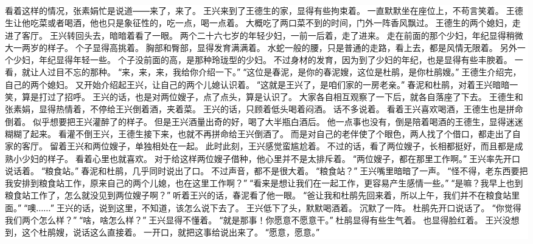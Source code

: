 看着这样的情况，张素娟忙是说道——来了，来了。
王兴来到了王德生的家，显得有些拘束着。
一直默默坐在座位上，不苟言笑着。
王德生让他吃菜或者喝酒，他也只是象征性的，吃一点，喝一点着。
大概吃了两口菜不到的时间，门外一阵香风飘过。
王德生的两个媳妇，走进了客厅。
王兴转回头去，暗暗着看了一眼。
两个二十六七岁的年轻少妇，一前一后着，走了进来。
走在前面的那个少妇，年纪显得稍微大一两岁的样子。
个子显得高挑着。
胸部和臀部，显得发育满满着。
水蛇一般的腰，只是普通的走路，看上去，都是风情无限着。
另外一个少妇，年纪显得年轻一些。
个子没前面的高，是那种玲珑型的少妇。
不过身材的发育，因为到了少妇的年纪，也是显得有些丰腴着。
一看，就让人过目不忘的那种。
“来，来，来，我给你介绍一下。”
“这位是春泥，是你的春泥嫂，这位是杜鹃，是你杜鹃嫂。”
王德生介绍完，自己的两个媳妇。
又开始介绍起王兴，让自己的两个儿媳认识着。
“这就是王兴了，是咱们家的一房老亲。”
春泥和杜鹃，对着王兴暗暗一笑，算是打过了招呼。
王兴的话，也是对两位嫂子，点了点头，算是认识了。
大家各自相互观察了一下后，就各自落座了下去。
王德生和张素娟，显得热情着，不停给王兴倒着酒，夹着菜。
王兴的话，只顾着低头喝着闷酒。
话不多说着。
看着王兴喜欢喝酒，王德生也是拼命倒着。
似乎想要把王兴灌醉了的样子。
但是王兴酒量出奇的好，喝了大半瓶白酒后。
他一点事也没有，倒是陪着喝酒的王德生，显得迷迷糊糊了起来。
看灌不倒王兴，王德生接下来，也就不再拼命给王兴倒酒了。
而是对自己的老伴使了个眼色，两人找了个借口，都走出了自家的客厅。
留着王兴和两位嫂子，单独相处在一起。
此时此刻，王兴感觉蛮尴尬着。
不过的话，看了两位嫂子，长相都挺好，而且都是成熟小少妇的样子。
看着心里也就喜欢。
对于给这样两位嫂子借种，他心里并不是太排斥着。
“两位嫂子，都在那里工作啊。”
王兴率先开口说话着。
“粮食站。”
春泥和杜鹃，几乎同时说出了口。
不过声音，都不是很大着。
“粮食站？”
王兴嘴里暗暗了一声。
“怪不得，老东西要把我安排到粮食站工作，原来自己的两个儿媳，也在这里工作啊？”
“看来是想让我们在一起工作，更容易产生感情一些。”
“是嘛？我早上也到粮食站工作了，怎么就没见到两位嫂子啊？”
听着王兴的话，春泥看了他一眼。
“爸让我和杜鹃先回来着，所以上午，我们并不在粮食站里面。”
“噢……”
王兴的话，说到这里，不知道，该怎么说下去了。
王兴低下了头，默默喝酒着。
沉默了一阵。
杜鹃先开口说话了。
“你觉得我们两个怎么样？”
“啥，啥怎么样？”
王兴显得不懂着。
“就是那事！你愿意不愿意干。”
杜鹃显得有些生气着。
也显得脸红着。
王兴没想到，这个杜鹃嫂，说话这么直接着。
一开口，就把这事给说出来了。
“愿意，愿意。”
